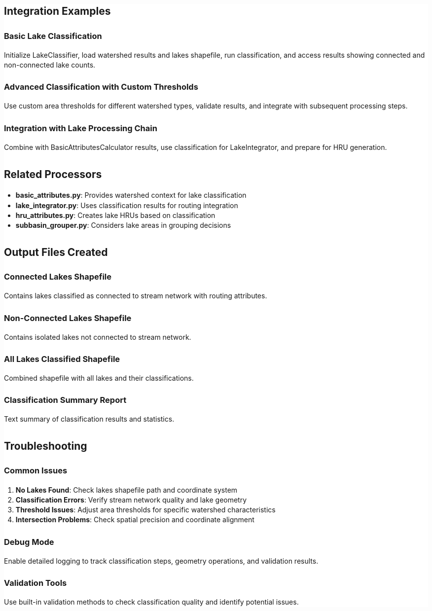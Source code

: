 ## Integration Examples

### Basic Lake Classification
Initialize LakeClassifier, load watershed results and lakes shapefile, run classification, and access results showing connected and non-connected lake counts.

### Advanced Classification with Custom Thresholds
Use custom area thresholds for different watershed types, validate results, and integrate with subsequent processing steps.

### Integration with Lake Processing Chain
Combine with BasicAttributesCalculator results, use classification for LakeIntegrator, and prepare for HRU generation.

## Related Processors

- **basic_attributes.py**: Provides watershed context for lake classification
- **lake_integrator.py**: Uses classification results for routing integration
- **hru_attributes.py**: Creates lake HRUs based on classification
- **subbasin_grouper.py**: Considers lake areas in grouping decisions

## Output Files Created

### Connected Lakes Shapefile
Contains lakes classified as connected to stream network with routing attributes.

### Non-Connected Lakes Shapefile
Contains isolated lakes not connected to stream network.

### All Lakes Classified Shapefile
Combined shapefile with all lakes and their classifications.

### Classification Summary Report
Text summary of classification results and statistics.

## Troubleshooting

### Common Issues
1. **No Lakes Found**: Check lakes shapefile path and coordinate system
2. **Classification Errors**: Verify stream network quality and lake geometry
3. **Threshold Issues**: Adjust area thresholds for specific watershed characteristics
4. **Intersection Problems**: Check spatial precision and coordinate alignment

### Debug Mode
Enable detailed logging to track classification steps, geometry operations, and validation results.

### Validation Tools
Use built-in validation methods to check classification quality and identify potential issues.
